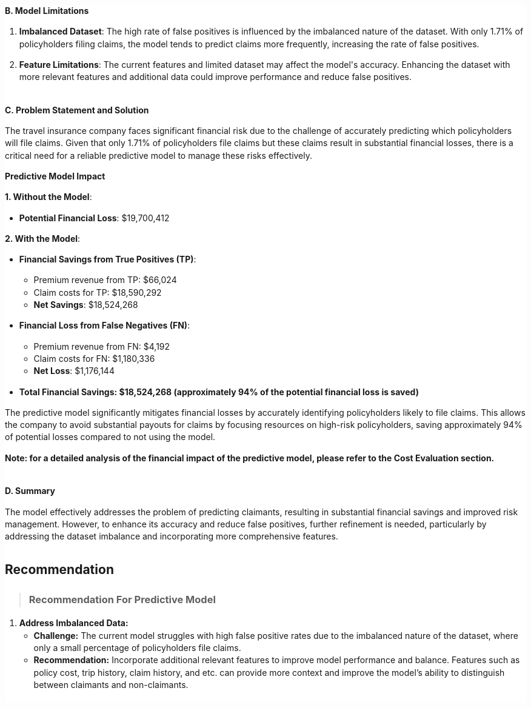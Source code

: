**B. Model Limitations**

1. **Imbalanced Dataset**: The high rate of false positives is influenced by the imbalanced nature of the dataset. With only 1.71% of policyholders filing claims, the model tends to predict claims more frequently, increasing the rate of false positives.

2. **Feature Limitations**: The current features and limited dataset may affect the model's accuracy. Enhancing the dataset with more relevant features and additional data could improve performance and reduce false positives.
<br><br>

**C. Problem Statement and Solution**

The travel insurance company faces significant financial risk due to the challenge of accurately predicting which policyholders will file claims. Given that only 1.71% of policyholders file claims but these claims result in substantial financial losses, there is a critical need for a reliable predictive model to manage these risks effectively.

**Predictive Model Impact**

**1. Without the Model**:
- **Potential Financial Loss**: $19,700,412

**2. With the Model**:
- **Financial Savings from True Positives (TP)**:
  - Premium revenue from TP: $66,024
  - Claim costs for TP: $18,590,292
  - **Net Savings**: $18,524,268

- **Financial Loss from False Negatives (FN)**:
  - Premium revenue from FN: $4,192
  - Claim costs for FN: $1,180,336
  - **Net Loss**: $1,176,144

- **Total Financial Savings: $18,524,268 (approximately 94% of the potential financial loss is saved)**

The predictive model significantly mitigates financial losses by accurately identifying policyholders likely to file claims. This allows the company to avoid substantial payouts for claims by focusing resources on high-risk policyholders, saving approximately 94% of potential losses compared to not using the model.

**Note: for a detailed analysis of the financial impact of the predictive model, please refer to the Cost Evaluation section.**
<br><br>

**D. Summary**

The model effectively addresses the problem of predicting claimants, resulting in substantial financial savings and improved risk management. However, to enhance its accuracy and reduce false positives, further refinement is needed, particularly by addressing the dataset imbalance and incorporating more comprehensive features.

## **Recommendation**
> ### **Recommendation For Predictive Model**

1. **Address Imbalanced Data:**
   - **Challenge:** The current model struggles with high false positive rates due to the imbalanced nature of the dataset, where only a small percentage of policyholders file claims.
   - **Recommendation:** Incorporate additional relevant features to improve model performance and balance. Features such as policy cost, trip history, claim history, and etc. can provide more context and improve the model’s ability to distinguish between claimants and non-claimants.
   <br><br>
